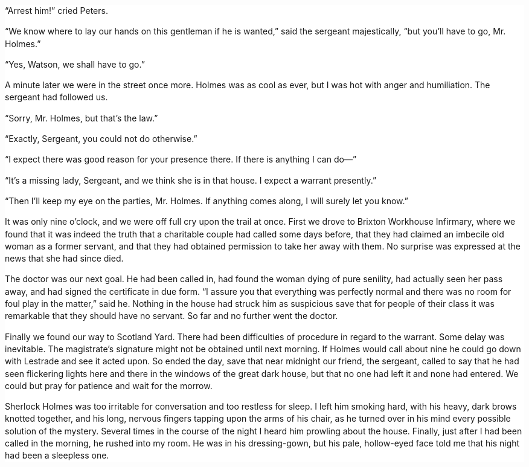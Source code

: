 “Arrest him!” cried Peters.

“We know where to lay our hands on this gentleman if he is wanted,”
said the sergeant majestically, “but you’ll have to go, Mr. Holmes.”

“Yes, Watson, we shall have to go.”

A minute later we were in the street once more. Holmes was as cool as
ever, but I was hot with anger and humiliation. The sergeant had
followed us.

“Sorry, Mr. Holmes, but that’s the law.”

“Exactly, Sergeant, you could not do otherwise.”

“I expect there was good reason for your presence there. If there is
anything I can do—”

“It’s a missing lady, Sergeant, and we think she is in that house. I
expect a warrant presently.”

“Then I’ll keep my eye on the parties, Mr. Holmes. If anything comes
along, I will surely let you know.”

It was only nine o’clock, and we were off full cry upon the trail at
once. First we drove to Brixton Workhouse Infirmary, where we found
that it was indeed the truth that a charitable couple had called some
days before, that they had claimed an imbecile old woman as a former
servant, and that they had obtained permission to take her away with
them. No surprise was expressed at the news that she had since died.

The doctor was our next goal. He had been called in, had found the
woman dying of pure senility, had actually seen her pass away, and had
signed the certificate in due form. “I assure you that everything was
perfectly normal and there was no room for foul play in the matter,”
said he. Nothing in the house had struck him as suspicious save that
for people of their class it was remarkable that they should have no
servant. So far and no further went the doctor.

Finally we found our way to Scotland Yard. There had been difficulties
of procedure in regard to the warrant. Some delay was inevitable. The
magistrate’s signature might not be obtained until next morning. If
Holmes would call about nine he could go down with Lestrade and see it
acted upon. So ended the day, save that near midnight our friend, the
sergeant, called to say that he had seen flickering lights here and
there in the windows of the great dark house, but that no one had left
it and none had entered. We could but pray for patience and wait for
the morrow.

Sherlock Holmes was too irritable for conversation and too restless for
sleep. I left him smoking hard, with his heavy, dark brows knotted
together, and his long, nervous fingers tapping upon the arms of his
chair, as he turned over in his mind every possible solution of the
mystery. Several times in the course of the night I heard him prowling
about the house. Finally, just after I had been called in the morning,
he rushed into my room. He was in his dressing-gown, but his pale,
hollow-eyed face told me that his night had been a sleepless one.
